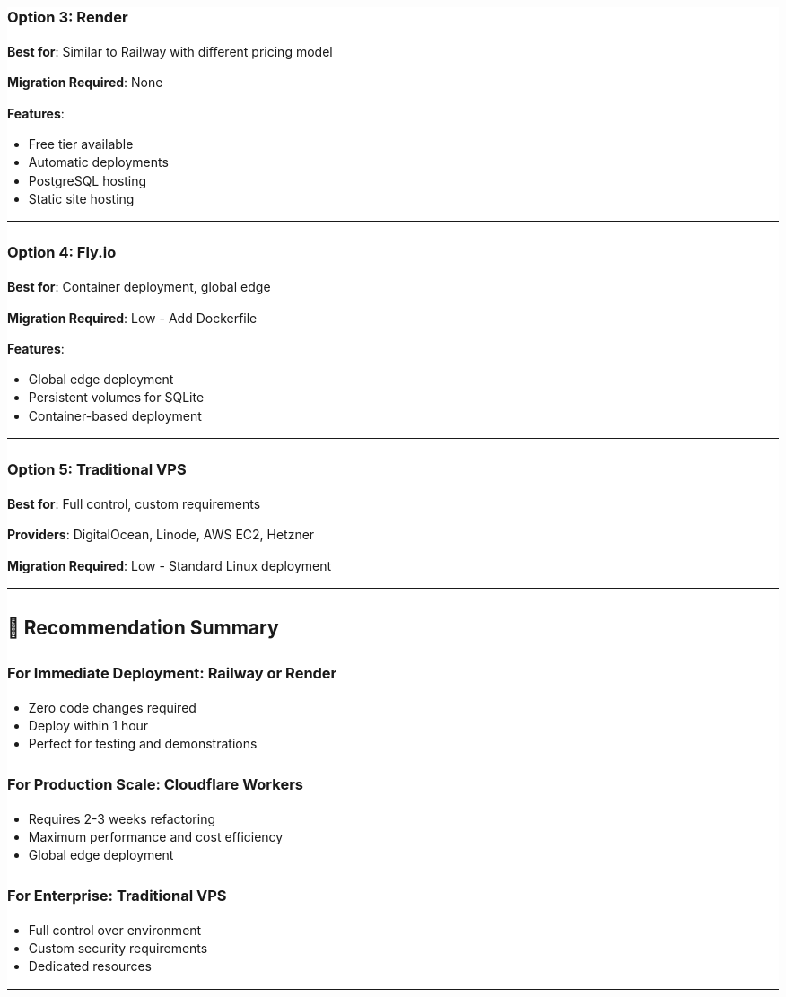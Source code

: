 
### Option 3: **Render**
**Best for**: Similar to Railway with different pricing model

**Migration Required**: None

**Features**:
- Free tier available
- Automatic deployments
- PostgreSQL hosting
- Static site hosting

---

### Option 4: **Fly.io**
**Best for**: Container deployment, global edge

**Migration Required**: Low - Add Dockerfile

**Features**:
- Global edge deployment
- Persistent volumes for SQLite
- Container-based deployment

---

### Option 5: **Traditional VPS**
**Best for**: Full control, custom requirements

**Providers**: DigitalOcean, Linode, AWS EC2, Hetzner

**Migration Required**: Low - Standard Linux deployment

---

## 🎯 Recommendation Summary

### For **Immediate Deployment**: Railway or Render
- Zero code changes required
- Deploy within 1 hour
- Perfect for testing and demonstrations

### For **Production Scale**: Cloudflare Workers
- Requires 2-3 weeks refactoring
- Maximum performance and cost efficiency
- Global edge deployment

### For **Enterprise**: Traditional VPS
- Full control over environment
- Custom security requirements
- Dedicated resources

---
